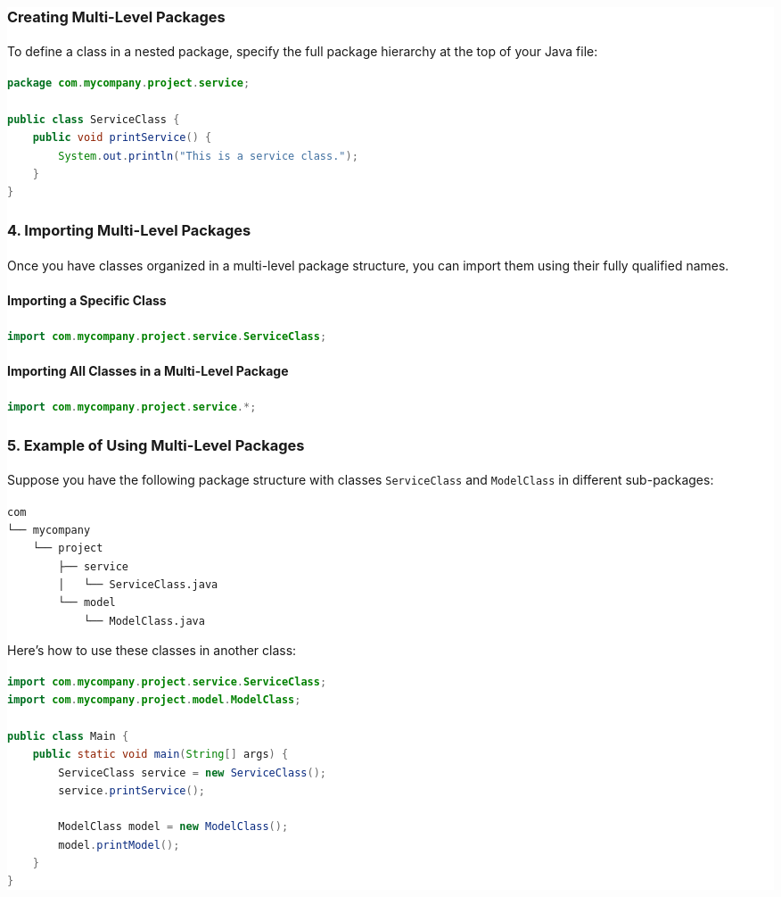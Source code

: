 ### Creating Multi-Level Packages

To define a class in a nested package, specify the full package hierarchy at the top of your Java file:

```java
package com.mycompany.project.service;

public class ServiceClass {
    public void printService() {
        System.out.println("This is a service class.");
    }
}
```

### 4. Importing Multi-Level Packages

Once you have classes organized in a multi-level package structure, you can import them using their fully qualified names.

#### Importing a Specific Class
```java
import com.mycompany.project.service.ServiceClass;
```

#### Importing All Classes in a Multi-Level Package
```java
import com.mycompany.project.service.*;
```

### 5. Example of Using Multi-Level Packages

Suppose you have the following package structure with classes `ServiceClass` and `ModelClass` in different sub-packages:

```plaintext
com
└── mycompany
    └── project
        ├── service
        │   └── ServiceClass.java
        └── model
            └── ModelClass.java
```

Here’s how to use these classes in another class:

```java
import com.mycompany.project.service.ServiceClass;
import com.mycompany.project.model.ModelClass;

public class Main {
    public static void main(String[] args) {
        ServiceClass service = new ServiceClass();
        service.printService();

        ModelClass model = new ModelClass();
        model.printModel();
    }
}
```
